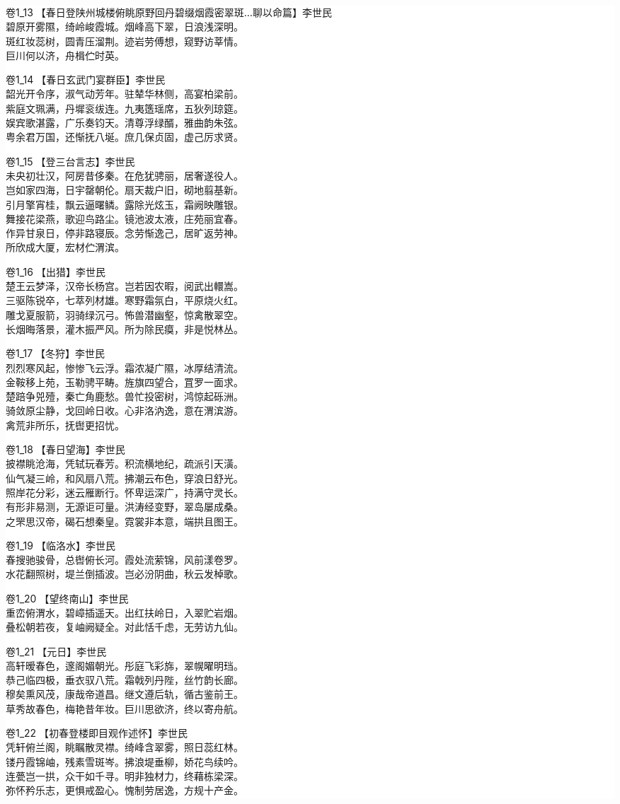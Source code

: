 卷1_13  【春日登陕州城楼俯眺原野回丹碧缀烟霞密翠斑…聊以命篇】李世民  
碧原开雾隰，绮岭峻霞城。烟峰高下翠，日浪浅深明。  
斑红妆蕊树，圆青压溜荆。迹岩劳傅想，窥野访莘情。  
巨川何以济，舟楫伫时英。  
  
卷1_14  【春日玄武门宴群臣】李世民  
韶光开令序，淑气动芳年。驻辇华林侧，高宴柏梁前。  
紫庭文珮满，丹墀衮绂连。九夷簉瑶席，五狄列琼筵。  
娱宾歌湛露，广乐奏钧天。清尊浮绿醑，雅曲韵朱弦。  
粤余君万国，还惭抚八埏。庶几保贞固，虚己厉求贤。  
  
卷1_15  【登三台言志】李世民  
未央初壮汉，阿房昔侈秦。在危犹骋丽，居奢遂役人。  
岂如家四海，日宇罄朝伦。扇天裁户旧，砌地翦基新。  
引月擎宵桂，飘云逼曙鳞。露除光炫玉，霜阙映雕银。  
舞接花梁燕，歌迎鸟路尘。镜池波太液，庄苑丽宜春。  
作异甘泉日，停非路寝辰。念劳惭逸己，居旷返劳神。  
所欣成大厦，宏材伫渭滨。  
  
卷1_16  【出猎】李世民  
楚王云梦泽，汉帝长杨宫。岂若因农暇，阅武出轘嵩。  
三驱陈锐卒，七萃列材雄。寒野霜氛白，平原烧火红。  
雕戈夏服箭，羽骑绿沉弓。怖兽潜幽壑，惊禽散翠空。  
长烟晦落景，灌木振严风。所为除民瘼，非是悦林丛。  
  
卷1_17  【冬狩】李世民  
烈烈寒风起，惨惨飞云浮。霜浓凝广隰，冰厚结清流。  
金鞍移上苑，玉勒骋平畴。旌旗四望合，罝罗一面求。  
楚踣争兕殪，秦亡角鹿愁。兽忙投密树，鸿惊起砾洲。  
骑敛原尘静，戈回岭日收。心非洛汭逸，意在渭滨游。  
禽荒非所乐，抚辔更招忧。  
  
卷1_18  【春日望海】李世民  
披襟眺沧海，凭轼玩春芳。积流横地纪，疏派引天潢。  
仙气凝三岭，和风扇八荒。拂潮云布色，穿浪日舒光。  
照岸花分彩，迷云雁断行。怀卑运深广，持满守灵长。  
有形非易测，无源讵可量。洪涛经变野，翠岛屡成桑。  
之罘思汉帝，碣石想秦皇。霓裳非本意，端拱且图王。  
  
卷1_19  【临洛水】李世民  
春搜驰骏骨，总辔俯长河。霞处流萦锦，风前漾卷罗。  
水花翻照树，堤兰倒插波。岂必汾阴曲，秋云发棹歌。  
  
卷1_20  【望终南山】李世民  
重峦俯渭水，碧嶂插遥天。出红扶岭日，入翠贮岩烟。  
叠松朝若夜，复岫阙疑全。对此恬千虑，无劳访九仙。  
  
卷1_21  【元日】李世民  
高轩暧春色，邃阁媚朝光。彤庭飞彩旆，翠幌曜明珰。  
恭己临四极，垂衣驭八荒。霜戟列丹陛，丝竹韵长廊。  
穆矣熏风茂，康哉帝道昌。继文遵后轨，循古鉴前王。  
草秀故春色，梅艳昔年妆。巨川思欲济，终以寄舟航。  
  
卷1_22  【初春登楼即目观作述怀】李世民  
凭轩俯兰阁，眺瞩散灵襟。绮峰含翠雾，照日蕊红林。  
镂丹霞锦岫，残素雪斑岑。拂浪堤垂柳，娇花鸟续吟。  
连甍岂一拱，众干如千寻。明非独材力，终藉栋梁深。  
弥怀矜乐志，更惧戒盈心。愧制劳居逸，方规十产金。  
  